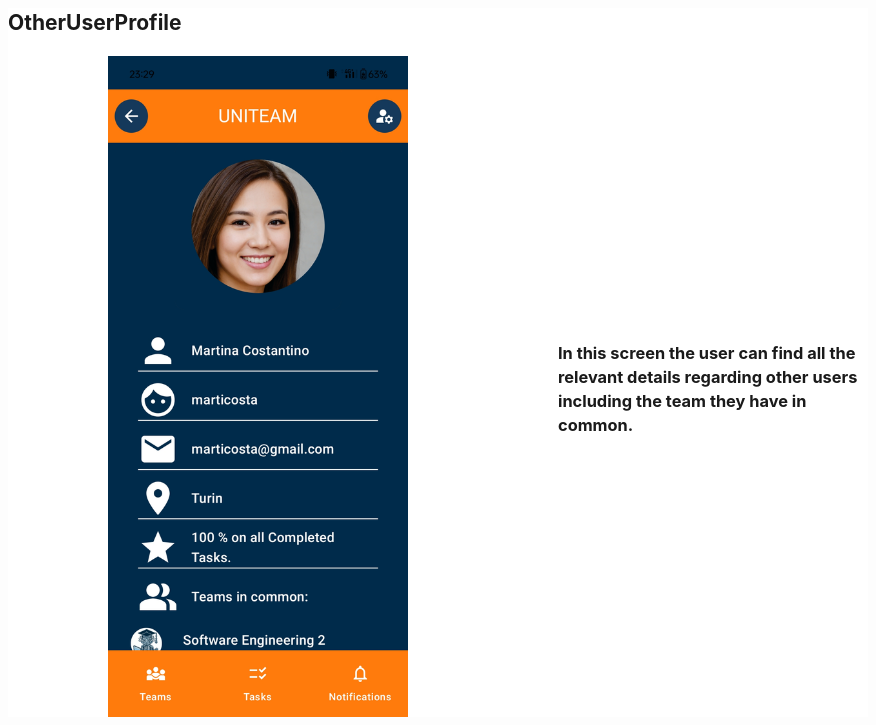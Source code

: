 ## OtherUserProfile
<div style="display: flex; align-items: center;">
    <img src="./documentation/OtherUserProfile.jpg" alt="Screenshot of Invitation" width="300" style="margin-left:100px;margin-right:150px;">
    <h3>In this screen the user can find all the relevant details regarding other users including the team they have in common.</h3>
</div>

